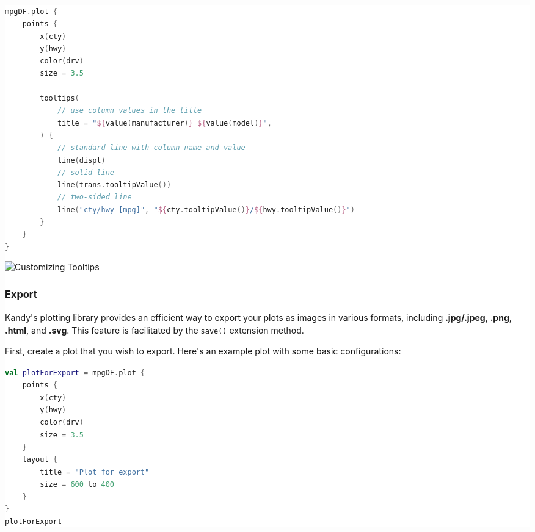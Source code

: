 


```kotlin
mpgDF.plot {
    points {
        x(cty)
        y(hwy)
        color(drv)
        size = 3.5

        tooltips(
            // use column values in the title
            title = "${value(manufacturer)} ${value(model)}",
        ) {
            // standard line with column name and value
            line(displ)
            // solid line
            line(trans.tooltipValue())
            // two-sided line
            line("cty/hwy [mpg]", "${cty.tooltipValue()}/${hwy.tooltipValue()}")
        }
    }
}
```



![Customizing Tooltips](experimentalTooltipsCustomizedWithLine.svg)

### Export

Kandy's plotting library provides an efficient way to export your plots as images in various formats,
including **.jpg/.jpeg**, **.png**, **.html**, and **.svg**.
This feature is facilitated by the `save()` extension method.

First, create a plot that you wish to export. Here's an example plot with some basic configurations:



```kotlin
val plotForExport = mpgDF.plot {
    points {
        x(cty)
        y(hwy)
        color(drv)
        size = 3.5
    }
    layout {
        title = "Plot for export"
        size = 600 to 400
    }
}
plotForExport
```
